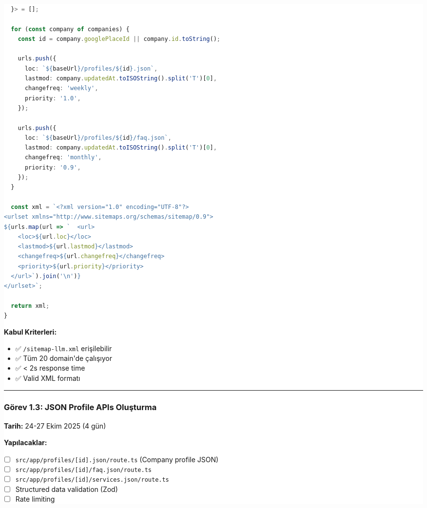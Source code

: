 ```typescript
  }> = [];

  for (const company of companies) {
    const id = company.googlePlaceId || company.id.toString();

    urls.push({
      loc: `${baseUrl}/profiles/${id}.json`,
      lastmod: company.updatedAt.toISOString().split('T')[0],
      changefreq: 'weekly',
      priority: '1.0',
    });

    urls.push({
      loc: `${baseUrl}/profiles/${id}/faq.json`,
      lastmod: company.updatedAt.toISOString().split('T')[0],
      changefreq: 'monthly',
      priority: '0.9',
    });
  }

  const xml = `<?xml version="1.0" encoding="UTF-8"?>
<urlset xmlns="http://www.sitemaps.org/schemas/sitemap/0.9">
${urls.map(url => `  <url>
    <loc>${url.loc}</loc>
    <lastmod>${url.lastmod}</lastmod>
    <changefreq>${url.changefreq}</changefreq>
    <priority>${url.priority}</priority>
  </url>`).join('\n')}
</urlset>`;

  return xml;
}
```

**Kabul Kriterleri:**
- ✅ `/sitemap-llm.xml` erişilebilir
- ✅ Tüm 20 domain'de çalışıyor
- ✅ < 2s response time
- ✅ Valid XML formatı

---

### Görev 1.3: JSON Profile APIs Oluşturma

**Tarih:** 24-27 Ekim 2025 (4 gün)

**Yapılacaklar:**
- [ ] `src/app/profiles/[id].json/route.ts` (Company profile JSON)
- [ ] `src/app/profiles/[id]/faq.json/route.ts`
- [ ] `src/app/profiles/[id]/services.json/route.ts`
- [ ] Structured data validation (Zod)
- [ ] Rate limiting

